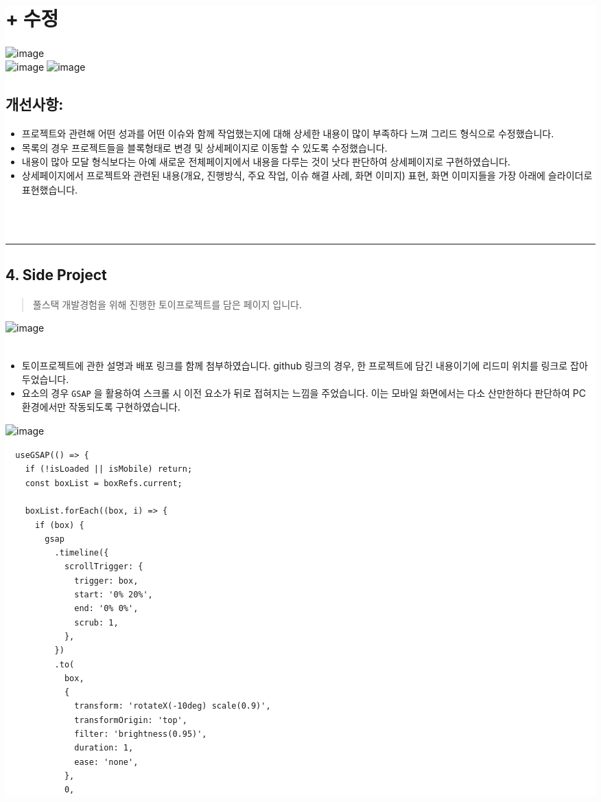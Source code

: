 
# + 수정

<img width="1411" height="826" alt="image" src="https://github.com/user-attachments/assets/02d255c4-a32f-4c22-9c49-f222f85402aa" />

<br>

<img width="1410" height="825" alt="image" src="https://github.com/user-attachments/assets/e3ad0877-7e44-43fe-af43-8514de17735f" />

<img width="1412" height="826" alt="image" src="https://github.com/user-attachments/assets/399df31a-3bd4-41dd-a66d-813139ec8af3" />



## 개선사항:
- 프로젝트와 관련해 어떤 성과를 어떤 이슈와 함께 작업했는지에 대해 상세한 내용이 많이 부족하다 느껴 그리드 형식으로 수정했습니다.
- 목록의 경우 프로젝트들을 블록형태로 변경 및 상세페이지로 이동할 수 있도록 수정했습니다.
- 내용이 많아 모달 형식보다는 아예 새로운 전체페이지에서 내용을 다루는 것이 낫다 판단하여 상세페이지로 구현하였습니다.
- 상세페이지에서 프로젝트와 관련된 내용(개요, 진행방식, 주요 작업, 이슈 해결 사례, 화면 이미지) 표현, 화면 이미지들을 가장 아래에 슬라이더로 표현했습니다.

<br>
<br>

---

## 4. Side Project
>풀스택 개발경험을 위해 진행한 토이프로젝트를 담은 페이지 입니다.

<img width="1451" height="828" alt="image" src="https://github.com/user-attachments/assets/91508375-d2de-4411-8f99-63277b9ceb27" />

<br>
<br>

- 토이프로젝트에 관한 설명과 배포 링크를 함께 첨부하였습니다. github 링크의 경우, 한 프로젝트에 담긴 내용이기에 리드미 위치를 링크로 잡아두었습니다.
- 요소의 경우 `GSAP` 을 활용하여 스크롤 시 이전 요소가 뒤로 접혀지는 느낌을 주었습니다. 이는 모바일 화면에서는 다소 산만한하다 판단하여 PC 환경에서만 작동되도록 구현하였습니다.

<img width="1448" height="616" alt="image" src="https://github.com/user-attachments/assets/98f45663-2624-4888-a16c-3e826793ff84" />

```
  useGSAP(() => {
    if (!isLoaded || isMobile) return;
    const boxList = boxRefs.current;

    boxList.forEach((box, i) => {
      if (box) {
        gsap
          .timeline({
            scrollTrigger: {
              trigger: box,
              start: '0% 20%',
              end: '0% 0%',
              scrub: 1,
            },
          })
          .to(
            box,
            {
              transform: 'rotateX(-10deg) scale(0.9)',
              transformOrigin: 'top',
              filter: 'brightness(0.95)',
              duration: 1,
              ease: 'none',
            },
            0,
```